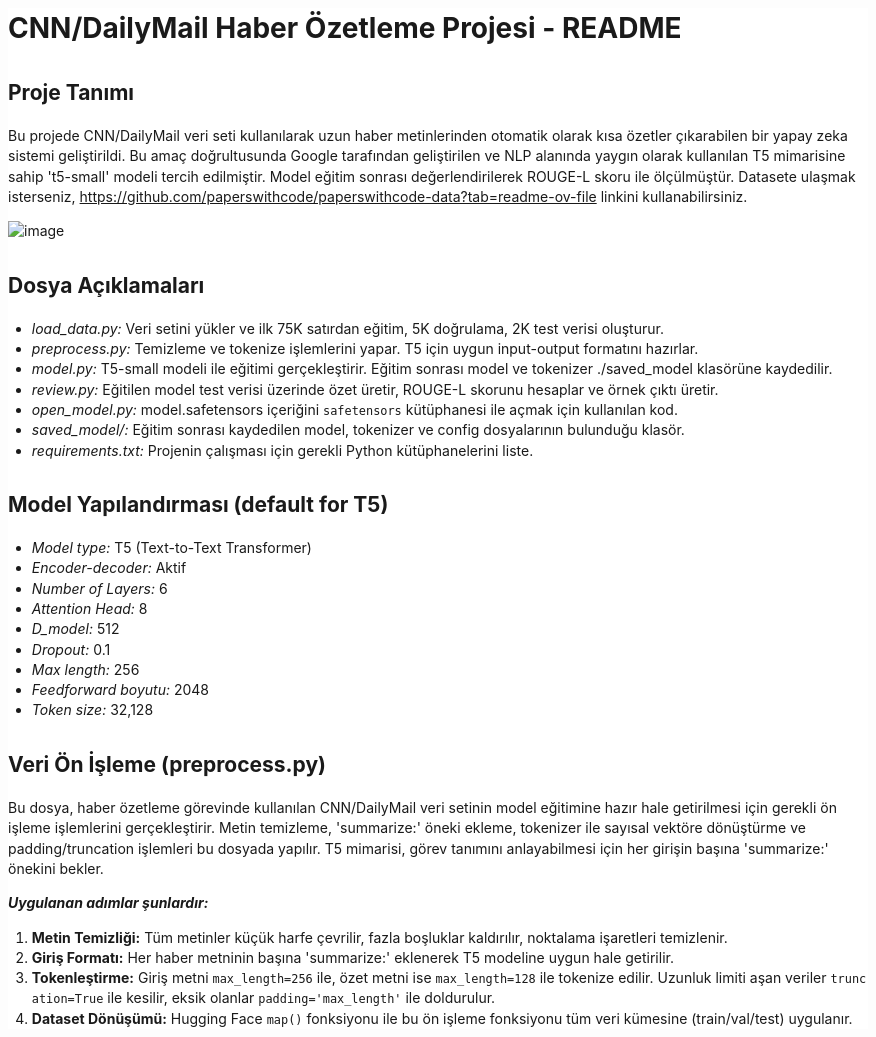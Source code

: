 # CNN/DailyMail Haber Özetleme Projesi - README
## Proje Tanımı
Bu projede CNN/DailyMail veri seti kullanılarak uzun haber metinlerinden otomatik olarak kısa özetler çıkarabilen bir yapay zeka sistemi geliştirildi. Bu amaç doğrultusunda Google tarafından geliştirilen ve NLP alanında yaygın olarak kullanılan T5 mimarisine sahip 't5-small' modeli tercih edilmiştir. Model eğitim sonrası değerlendirilerek ROUGE-L skoru ile ölçülmüştür. 
Datasete ulaşmak isterseniz, https://github.com/paperswithcode/paperswithcode-data?tab=readme-ov-file linkini kullanabilirsiniz.

<img width="900" height="345" alt="image" src="https://github.com/user-attachments/assets/6504d7b8-63e2-4ad3-91bc-0a7dfef769e7" />
 
## Dosya Açıklamaları
- _load_data.py:_ Veri setini yükler ve ilk 75K satırdan eğitim, 5K doğrulama, 2K test verisi oluşturur.
- _preprocess.py:_ Temizleme ve tokenize işlemlerini yapar. T5 için uygun input-output formatını hazırlar.
- _model.py:_ T5-small modeli ile eğitimi gerçekleştirir. Eğitim sonrası model ve tokenizer ./saved_model klasörüne kaydedilir.
- _review.py:_ Eğitilen model test verisi üzerinde özet üretir, ROUGE-L skorunu hesaplar ve örnek çıktı üretir.
- _open_model.py:_ model.safetensors içeriğini `safetensors` kütüphanesi ile açmak için kullanılan kod.
- _saved_model/:_ Eğitim sonrası kaydedilen model, tokenizer ve config dosyalarının bulunduğu klasör.
- _requirements.txt:_ Projenin çalışması için gerekli Python kütüphanelerini liste.
  
## Model Yapılandırması (default for T5)
- _Model type:_ T5 (Text-to-Text Transformer)
- _Encoder-decoder:_ Aktif
- _Number of Layers:_ 6
- _Attention Head:_ 8
- _D_model:_ 512
- _Dropout:_ 0.1
- _Max length:_ 256
- _Feedforward boyutu:_ 2048
- _Token size:_ 32,128

## Veri Ön İşleme (preprocess.py)
Bu dosya, haber özetleme görevinde kullanılan CNN/DailyMail veri setinin model eğitimine hazır hale getirilmesi için gerekli ön işleme işlemlerini gerçekleştirir. Metin temizleme, 'summarize:' öneki ekleme, tokenizer ile sayısal vektöre dönüştürme ve padding/truncation işlemleri bu dosyada yapılır. T5 mimarisi, görev tanımını anlayabilmesi için her girişin başına 'summarize:' önekini bekler.

***Uygulanan adımlar şunlardır:***
1. __Metin Temizliği:__ Tüm metinler küçük harfe çevrilir, fazla boşluklar kaldırılır, noktalama işaretleri temizlenir.
2. __Giriş Formatı:__ Her haber metninin başına 'summarize:' eklenerek T5 modeline uygun hale getirilir.
3. __Tokenleştirme:__ Giriş metni `max_length=256` ile, özet metni ise `max_length=128` ile tokenize edilir. Uzunluk limiti aşan veriler `truncation=True` ile kesilir, eksik olanlar `padding='max_length'` ile doldurulur.
4. __Dataset Dönüşümü:__ Hugging Face `map()` fonksiyonu ile bu ön işleme fonksiyonu tüm veri kümesine (train/val/test) uygulanır.
